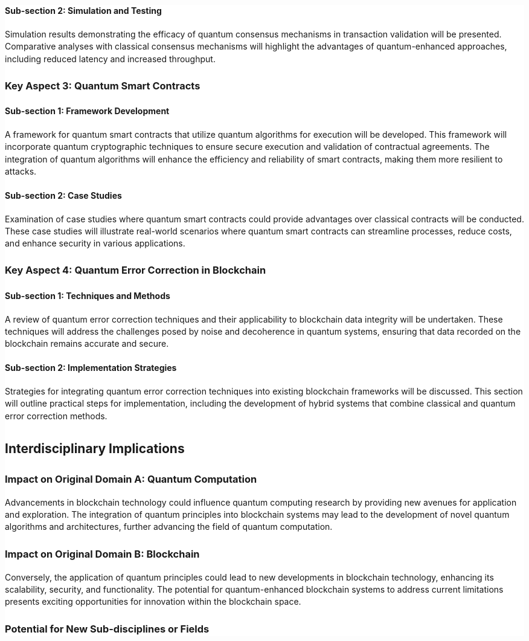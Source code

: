 #### Sub-section 2: Simulation and Testing

Simulation results demonstrating the efficacy of quantum consensus mechanisms in transaction validation will be presented. Comparative analyses with classical consensus mechanisms will highlight the advantages of quantum-enhanced approaches, including reduced latency and increased throughput.

### Key Aspect 3: Quantum Smart Contracts

#### Sub-section 1: Framework Development

A framework for quantum smart contracts that utilize quantum algorithms for execution will be developed. This framework will incorporate quantum cryptographic techniques to ensure secure execution and validation of contractual agreements. The integration of quantum algorithms will enhance the efficiency and reliability of smart contracts, making them more resilient to attacks.

#### Sub-section 2: Case Studies

Examination of case studies where quantum smart contracts could provide advantages over classical contracts will be conducted. These case studies will illustrate real-world scenarios where quantum smart contracts can streamline processes, reduce costs, and enhance security in various applications.

### Key Aspect 4: Quantum Error Correction in Blockchain

#### Sub-section 1: Techniques and Methods

A review of quantum error correction techniques and their applicability to blockchain data integrity will be undertaken. These techniques will address the challenges posed by noise and decoherence in quantum systems, ensuring that data recorded on the blockchain remains accurate and secure.

#### Sub-section 2: Implementation Strategies

Strategies for integrating quantum error correction techniques into existing blockchain frameworks will be discussed. This section will outline practical steps for implementation, including the development of hybrid systems that combine classical and quantum error correction methods.

## Interdisciplinary Implications

### Impact on Original Domain A: Quantum Computation

Advancements in blockchain technology could influence quantum computing research by providing new avenues for application and exploration. The integration of quantum principles into blockchain systems may lead to the development of novel quantum algorithms and architectures, further advancing the field of quantum computation.

### Impact on Original Domain B: Blockchain

Conversely, the application of quantum principles could lead to new developments in blockchain technology, enhancing its scalability, security, and functionality. The potential for quantum-enhanced blockchain systems to address current limitations presents exciting opportunities for innovation within the blockchain space.

### Potential for New Sub-disciplines or Fields
